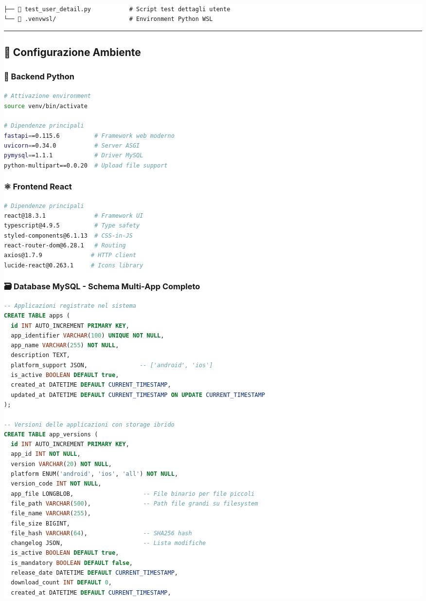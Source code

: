```
├── 📄 test_user_detail.py           # Script test dettagli utente
└── 📁 .venvwsl/                     # Environment Python WSL
```

---

## 🔧 Configurazione Ambiente

### 🐍 Backend Python
```bash
# Attivazione environment
source venv/bin/activate

# Dipendenze principali
fastapi==0.115.6          # Framework web moderno
uvicorn==0.34.0           # Server ASGI
pymysql==1.1.1            # Driver MySQL
python-multipart==0.0.20  # Upload file support
```

### ⚛️ Frontend React
```bash
# Dipendenze principali  
react@18.3.1              # Framework UI
typescript@4.9.5          # Type safety
styled-components@6.1.13  # CSS-in-JS
react-router-dom@6.28.1   # Routing
axios@1.7.9              # HTTP client
lucide-react@0.263.1     # Icons library
```

### 🗃️ Database MySQL - Schema Multi-App Completo
```sql
-- Applicazioni registrate nel sistema
CREATE TABLE apps (
  id INT AUTO_INCREMENT PRIMARY KEY,
  app_identifier VARCHAR(100) UNIQUE NOT NULL,
  app_name VARCHAR(255) NOT NULL,
  description TEXT,
  platform_support JSON,               -- ['android', 'ios']
  is_active BOOLEAN DEFAULT true,
  created_at DATETIME DEFAULT CURRENT_TIMESTAMP,
  updated_at DATETIME DEFAULT CURRENT_TIMESTAMP ON UPDATE CURRENT_TIMESTAMP
);

-- Versioni delle applicazioni con storage ibrido
CREATE TABLE app_versions (
  id INT AUTO_INCREMENT PRIMARY KEY,
  app_id INT NOT NULL,
  version VARCHAR(20) NOT NULL,
  platform ENUM('android', 'ios', 'all') NOT NULL,
  version_code INT NOT NULL,
  app_file LONGBLOB,                    -- File binario per file piccoli
  file_path VARCHAR(500),               -- Path file grandi su filesystem
  file_name VARCHAR(255),
  file_size BIGINT,
  file_hash VARCHAR(64),                -- SHA256 hash
  changelog JSON,                       -- Lista modifiche
  is_active BOOLEAN DEFAULT true,
  is_mandatory BOOLEAN DEFAULT false,
  release_date DATETIME DEFAULT CURRENT_TIMESTAMP,
  download_count INT DEFAULT 0,
  created_at DATETIME DEFAULT CURRENT_TIMESTAMP,
```